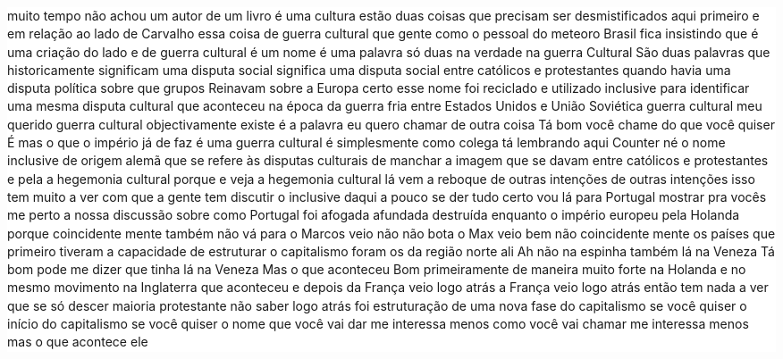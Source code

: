 muito tempo não achou um autor de um
livro é uma cultura estão duas coisas
que precisam ser desmistificados aqui
primeiro
e em relação ao lado de Carvalho essa
coisa de guerra cultural que gente como
o pessoal do meteoro Brasil fica
insistindo que é uma criação do lado e
de guerra cultural é um nome é uma
palavra só duas na verdade na guerra
Cultural São duas palavras
que historicamente significam uma
disputa social significa uma disputa
social entre católicos e protestantes
quando havia uma disputa
política sobre que grupos Reinavam sobre
a Europa certo esse nome foi reciclado e
utilizado inclusive para identificar uma
mesma disputa cultural que aconteceu na
época da guerra fria entre Estados
Unidos e União Soviética
guerra cultural meu querido guerra
cultural
objectivamente existe é a palavra eu
quero chamar de outra coisa Tá bom você
chame do que você quiser É mas o que o
império já de faz é uma guerra cultural
é simplesmente como colega tá lembrando
aqui Counter né o nome inclusive de
origem alemã que se refere às disputas
culturais de manchar a imagem que se
davam entre católicos e protestantes
e pela a hegemonia cultural porque e
veja a hegemonia cultural lá vem a
reboque de outras intenções de outras
intenções isso tem muito a ver com que a
gente tem discutir o inclusive daqui a
pouco se der tudo certo vou lá para
Portugal mostrar pra vocês me perto a
nossa discussão sobre como Portugal foi
afogada afundada destruída enquanto o
império europeu pela Holanda
porque coincidente mente também não vá
para o Marcos veio não não bota o Max
veio bem não coincidente mente
os países que primeiro tiveram a
capacidade de estruturar o capitalismo
foram os da região norte ali Ah não na
espinha também lá na Veneza Tá bom pode
me dizer que tinha lá na Veneza Mas o
que aconteceu
Bom primeiramente de maneira muito forte
na Holanda e no mesmo movimento na
Inglaterra
que aconteceu e depois da França veio
logo atrás a França veio logo atrás
então tem nada a ver que se só descer
maioria protestante não saber logo atrás
foi estruturação de uma nova fase do
capitalismo se você quiser o início do
capitalismo se você quiser o nome que
você vai dar me interessa menos como
você vai chamar me interessa menos mas o
que acontece ele